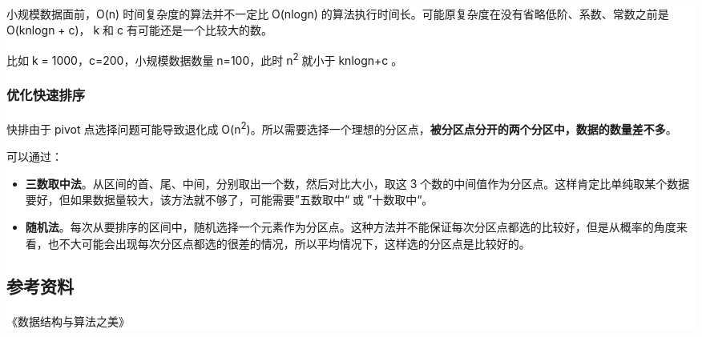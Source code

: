 小规模数据面前，O(n) 时间复杂度的算法并不一定比 O(nlogn) 的算法执行时间长。可能原复杂度在没有省略低阶、系数、常数之前是 O(knlogn + c)， k 和 c 有可能还是一个比较大的数。

比如 k = 1000，c=200，小规模数据数量 n=100，此时 n<sup>2</sup> 就小于 knlogn+c 。

### 优化快速排序

快排由于 pivot 点选择问题可能导致退化成 O(n<sup>2</sup>)。所以需要选择一个理想的分区点，**被分区点分开的两个分区中，数据的数量差不多**。

可以通过：

+ **三数取中法**。从区间的首、尾、中间，分别取出一个数，然后对比大小，取这 3 个数的中间值作为分区点。这样肯定比单纯取某个数据要好，但如果数据量较大，该方法就不够了，可能需要”五数取中“ 或 ”十数取中“。

+ **随机法**。每次从要排序的区间中，随机选择一个元素作为分区点。这种方法并不能保证每次分区点都选的比较好，但是从概率的角度来看，也不大可能会出现每次分区点都选的很差的情况，所以平均情况下，这样选的分区点是比较好的。

## 参考资料

《数据结构与算法之美》
